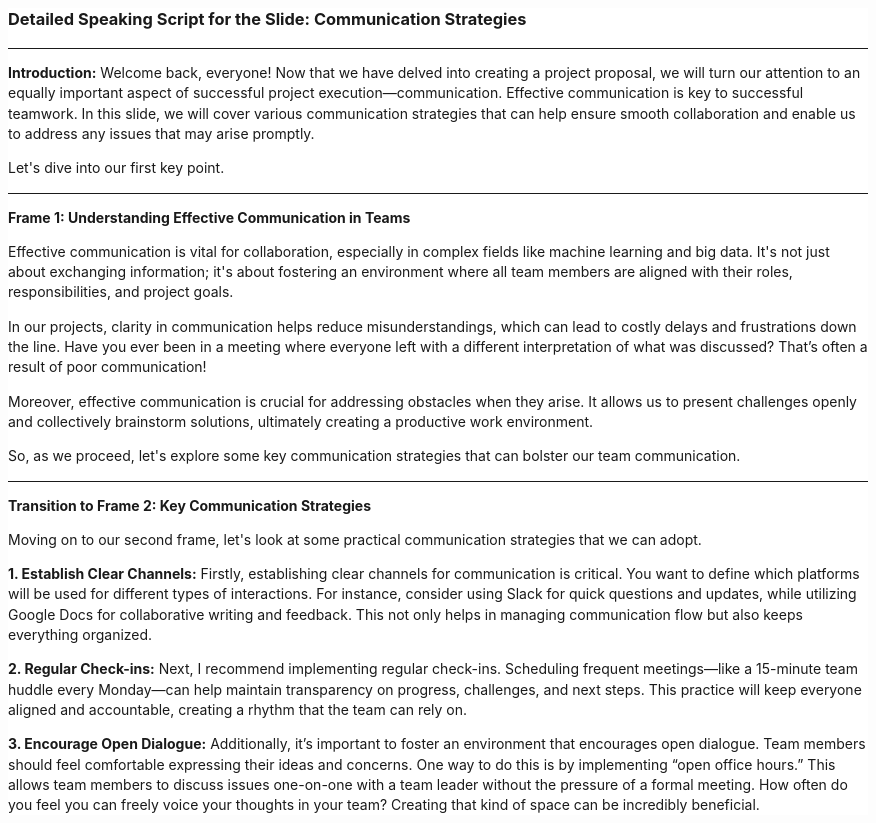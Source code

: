 ### Detailed Speaking Script for the Slide: Communication Strategies

---

**Introduction:**
Welcome back, everyone! Now that we have delved into creating a project proposal, we will turn our attention to an equally important aspect of successful project execution—communication. Effective communication is key to successful teamwork. In this slide, we will cover various communication strategies that can help ensure smooth collaboration and enable us to address any issues that may arise promptly.

Let's dive into our first key point.

---

**Frame 1: Understanding Effective Communication in Teams**

Effective communication is vital for collaboration, especially in complex fields like machine learning and big data. It's not just about exchanging information; it's about fostering an environment where all team members are aligned with their roles, responsibilities, and project goals. 

In our projects, clarity in communication helps reduce misunderstandings, which can lead to costly delays and frustrations down the line. Have you ever been in a meeting where everyone left with a different interpretation of what was discussed? That’s often a result of poor communication! 

Moreover, effective communication is crucial for addressing obstacles when they arise. It allows us to present challenges openly and collectively brainstorm solutions, ultimately creating a productive work environment. 

So, as we proceed, let's explore some key communication strategies that can bolster our team communication.

---

**Transition to Frame 2: Key Communication Strategies**

Moving on to our second frame, let's look at some practical communication strategies that we can adopt.

**1. Establish Clear Channels:**
Firstly, establishing clear channels for communication is critical. You want to define which platforms will be used for different types of interactions. For instance, consider using Slack for quick questions and updates, while utilizing Google Docs for collaborative writing and feedback. This not only helps in managing communication flow but also keeps everything organized. 

**2. Regular Check-ins:**
Next, I recommend implementing regular check-ins. Scheduling frequent meetings—like a 15-minute team huddle every Monday—can help maintain transparency on progress, challenges, and next steps. This practice will keep everyone aligned and accountable, creating a rhythm that the team can rely on.

**3. Encourage Open Dialogue:**
Additionally, it’s important to foster an environment that encourages open dialogue. Team members should feel comfortable expressing their ideas and concerns. One way to do this is by implementing “open office hours.” This allows team members to discuss issues one-on-one with a team leader without the pressure of a formal meeting. How often do you feel you can freely voice your thoughts in your team? Creating that kind of space can be incredibly beneficial.

